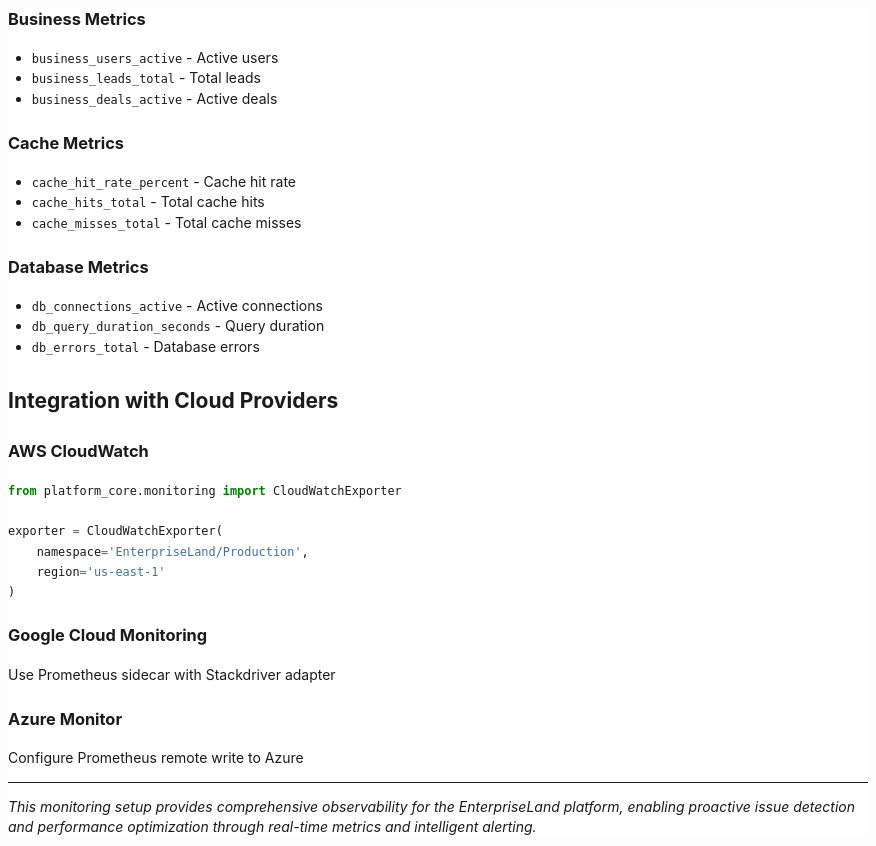 ### Business Metrics
- `business_users_active` - Active users
- `business_leads_total` - Total leads
- `business_deals_active` - Active deals

### Cache Metrics
- `cache_hit_rate_percent` - Cache hit rate
- `cache_hits_total` - Total cache hits
- `cache_misses_total` - Total cache misses

### Database Metrics
- `db_connections_active` - Active connections
- `db_query_duration_seconds` - Query duration
- `db_errors_total` - Database errors

## Integration with Cloud Providers

### AWS CloudWatch
```python
from platform_core.monitoring import CloudWatchExporter

exporter = CloudWatchExporter(
    namespace='EnterpriseLand/Production',
    region='us-east-1'
)
```

### Google Cloud Monitoring
Use Prometheus sidecar with Stackdriver adapter

### Azure Monitor
Configure Prometheus remote write to Azure

---

*This monitoring setup provides comprehensive observability for the EnterpriseLand platform, enabling proactive issue detection and performance optimization through real-time metrics and intelligent alerting.*